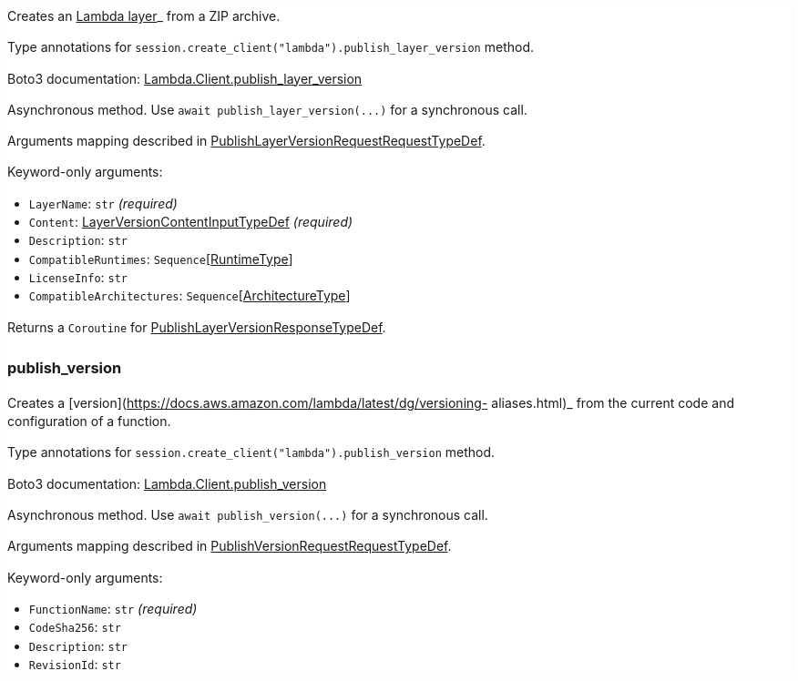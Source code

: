 Creates an
[Lambda layer](https://docs.aws.amazon.com/lambda/latest/dg/configuration-layers.html)\_
from a ZIP archive.

Type annotations for `session.create_client("lambda").publish_layer_version`
method.

Boto3 documentation:
[Lambda.Client.publish_layer_version](https://boto3.amazonaws.com/v1/documentation/api/latest/reference/services/lambda.html#Lambda.Client.publish_layer_version)

Asynchronous method. Use `await publish_layer_version(...)` for a synchronous
call.

Arguments mapping described in
[PublishLayerVersionRequestRequestTypeDef](./type_defs.md#publishlayerversionrequestrequesttypedef).

Keyword-only arguments:

- `LayerName`: `str` *(required)*
- `Content`:
  [LayerVersionContentInputTypeDef](./type_defs.md#layerversioncontentinputtypedef)
  *(required)*
- `Description`: `str`
- `CompatibleRuntimes`: `Sequence`\[[RuntimeType](./literals.md#runtimetype)\]
- `LicenseInfo`: `str`
- `CompatibleArchitectures`:
  `Sequence`\[[ArchitectureType](./literals.md#architecturetype)\]

Returns a `Coroutine` for
[PublishLayerVersionResponseTypeDef](./type_defs.md#publishlayerversionresponsetypedef).

<a id="publish\_version"></a>

### publish_version

Creates a \[version\](https://docs.aws.amazon.com/lambda/latest/dg/versioning-
aliases.html)\_ from the current code and configuration of a function.

Type annotations for `session.create_client("lambda").publish_version` method.

Boto3 documentation:
[Lambda.Client.publish_version](https://boto3.amazonaws.com/v1/documentation/api/latest/reference/services/lambda.html#Lambda.Client.publish_version)

Asynchronous method. Use `await publish_version(...)` for a synchronous call.

Arguments mapping described in
[PublishVersionRequestRequestTypeDef](./type_defs.md#publishversionrequestrequesttypedef).

Keyword-only arguments:

- `FunctionName`: `str` *(required)*
- `CodeSha256`: `str`
- `Description`: `str`
- `RevisionId`: `str`

